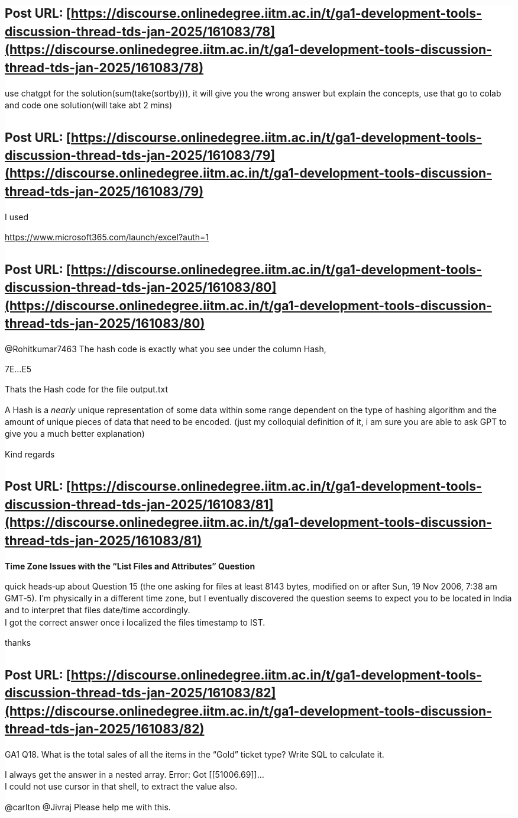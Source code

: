 Post URL: [https://discourse.onlinedegree.iitm.ac.in/t/ga1-development-tools-discussion-thread-tds-jan-2025/161083/78](https://discourse.onlinedegree.iitm.ac.in/t/ga1-development-tools-discussion-thread-tds-jan-2025/161083/78)
---
use chatgpt for the solution(sum(take(sortby))), it will give you the wrong answer but explain the concepts, use that go to colab and code one solution(will take abt 2 mins)

Post URL: [https://discourse.onlinedegree.iitm.ac.in/t/ga1-development-tools-discussion-thread-tds-jan-2025/161083/79](https://discourse.onlinedegree.iitm.ac.in/t/ga1-development-tools-discussion-thread-tds-jan-2025/161083/79)
---
I used

https://www.microsoft365.com/launch/excel?auth=1

Post URL: [https://discourse.onlinedegree.iitm.ac.in/t/ga1-development-tools-discussion-thread-tds-jan-2025/161083/80](https://discourse.onlinedegree.iitm.ac.in/t/ga1-development-tools-discussion-thread-tds-jan-2025/161083/80)
---
@Rohitkumar7463 The hash code is exactly what you see under the column Hash,

7E…E5

Thats the Hash code for the file output.txt

A Hash is a *nearly* unique representation of some data within some range dependent on the type of hashing algorithm and the amount of unique pieces of data that need to be encoded. (just my colloquial definition of it, i am sure you are able to ask GPT to give you a much better explanation)

Kind regards

Post URL: [https://discourse.onlinedegree.iitm.ac.in/t/ga1-development-tools-discussion-thread-tds-jan-2025/161083/81](https://discourse.onlinedegree.iitm.ac.in/t/ga1-development-tools-discussion-thread-tds-jan-2025/161083/81)
---
**Time Zone Issues with the “List Files and Attributes” Question**

quick heads‐up about Question 15 (the one asking for files at least 8143 bytes, modified on or after Sun, 19 Nov 2006, 7:38 am GMT‑5). I’m physically in a different time zone, but I eventually discovered the question seems to expect you to be located in India and to interpret that files date/time accordingly.  
I got the correct answer once i localized the files timestamp to IST.

thanks

Post URL: [https://discourse.onlinedegree.iitm.ac.in/t/ga1-development-tools-discussion-thread-tds-jan-2025/161083/82](https://discourse.onlinedegree.iitm.ac.in/t/ga1-development-tools-discussion-thread-tds-jan-2025/161083/82)
---
GA1 Q18. What is the total sales of all the items in the “Gold” ticket type? Write SQL to calculate it.

I always get the answer in a nested array. Error: Got [[51006.69]]…  
I could not use cursor in that shell, to extract the value also.

@carlton @Jivraj Please help me with this.
